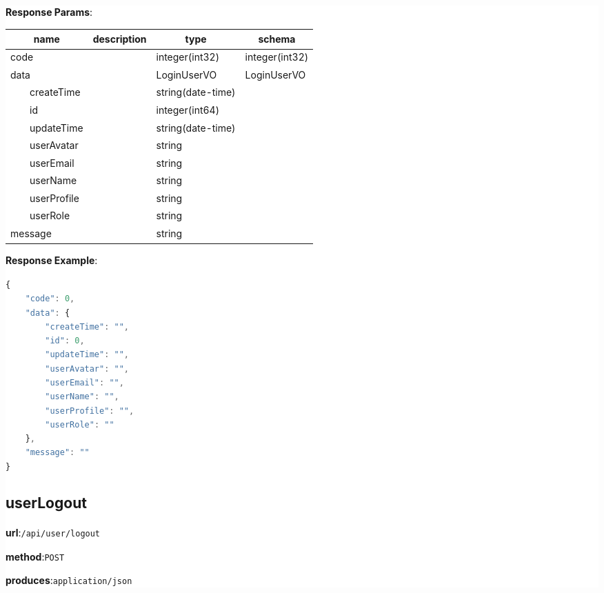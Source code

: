 
**Response Params**:


| name | description | type | schema |
| -------- | -------- | ----- |----- | 
|code||integer(int32)|integer(int32)|
|data||LoginUserVO|LoginUserVO|
|&emsp;&emsp;createTime||string(date-time)||
|&emsp;&emsp;id||integer(int64)||
|&emsp;&emsp;updateTime||string(date-time)||
|&emsp;&emsp;userAvatar||string||
|&emsp;&emsp;userEmail||string||
|&emsp;&emsp;userName||string||
|&emsp;&emsp;userProfile||string||
|&emsp;&emsp;userRole||string||
|message||string||


**Response Example**:
```javascript
{
	"code": 0,
	"data": {
		"createTime": "",
		"id": 0,
		"updateTime": "",
		"userAvatar": "",
		"userEmail": "",
		"userName": "",
		"userProfile": "",
		"userRole": ""
	},
	"message": ""
}
```


## userLogout


**url**:`/api/user/logout`


**method**:`POST`


**produces**:`application/json`

